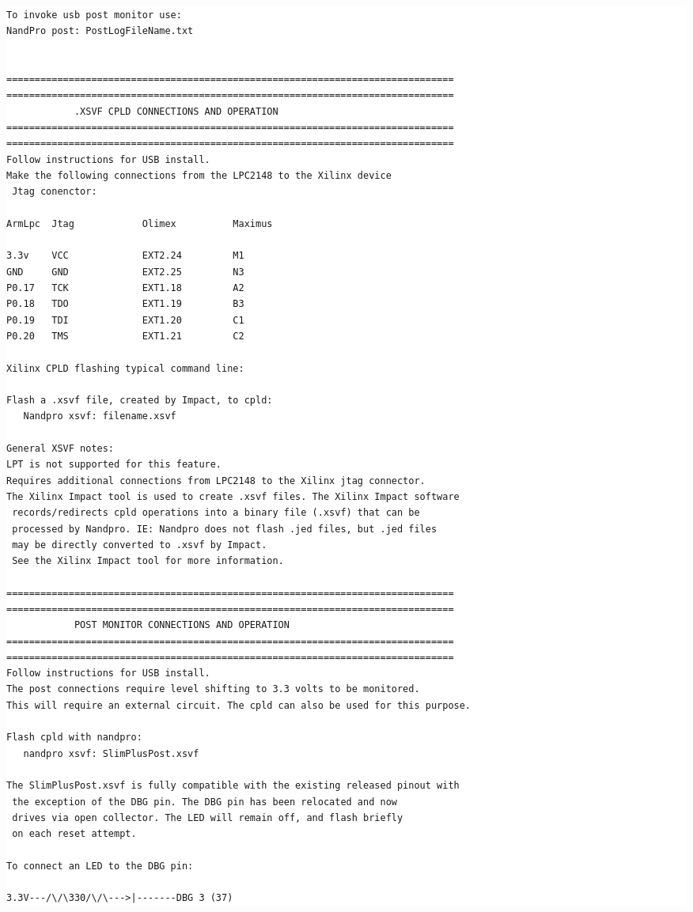     To invoke usb post monitor use:
    NandPro post: PostLogFileName.txt


    ===============================================================================
    ===============================================================================
                .XSVF CPLD CONNECTIONS AND OPERATION
    ===============================================================================
    ===============================================================================
    Follow instructions for USB install.
    Make the following connections from the LPC2148 to the Xilinx device
     Jtag conenctor:

    ArmLpc  Jtag            Olimex          Maximus

    3.3v    VCC             EXT2.24         M1
    GND     GND             EXT2.25         N3
    P0.17   TCK             EXT1.18         A2
    P0.18   TDO             EXT1.19         B3
    P0.19   TDI             EXT1.20         C1
    P0.20   TMS             EXT1.21         C2

    Xilinx CPLD flashing typical command line:

    Flash a .xsvf file, created by Impact, to cpld:
       Nandpro xsvf: filename.xsvf

    General XSVF notes:
    LPT is not supported for this feature.
    Requires additional connections from LPC2148 to the Xilinx jtag connector.
    The Xilinx Impact tool is used to create .xsvf files. The Xilinx Impact software
     records/redirects cpld operations into a binary file (.xsvf) that can be
     processed by Nandpro. IE: Nandpro does not flash .jed files, but .jed files
     may be directly converted to .xsvf by Impact.
     See the Xilinx Impact tool for more information.

    ===============================================================================
    ===============================================================================
                POST MONITOR CONNECTIONS AND OPERATION
    ===============================================================================
    ===============================================================================
    Follow instructions for USB install.
    The post connections require level shifting to 3.3 volts to be monitored.
    This will require an external circuit. The cpld can also be used for this purpose.

    Flash cpld with nandpro:
       nandpro xsvf: SlimPlusPost.xsvf

    The SlimPlusPost.xsvf is fully compatible with the existing released pinout with
     the exception of the DBG pin. The DBG pin has been relocated and now
     drives via open collector. The LED will remain off, and flash briefly
     on each reset attempt.

    To connect an LED to the DBG pin:

    3.3V---/\/\330/\/\--->|-------DBG 3 (37)
